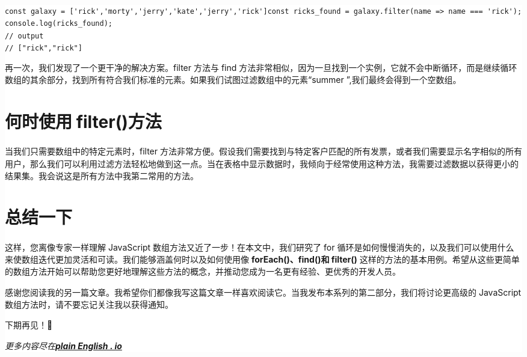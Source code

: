 ```
const galaxy = ['rick','morty','jerry','kate','jerry','rick']const ricks_found = galaxy.filter(name => name === 'rick');console.log(ricks_found);
// output
// ["rick","rick"]
```

再一次，我们发现了一个更干净的解决方案。filter 方法与 find 方法非常相似，因为一旦找到一个实例，它就不会中断循环，而是继续循环数组的其余部分，找到所有符合我们标准的元素。如果我们试图过滤数组中的元素“summer ”,我们最终会得到一个空数组。

# 何时使用 filter()方法

当我们只需要数组中的特定元素时，filter 方法非常方便。假设我们需要找到与特定客户匹配的所有发票，或者我们需要显示名字相似的所有用户，那么我们可以利用过滤方法轻松地做到这一点。当在表格中显示数据时，我倾向于经常使用这种方法，我需要过滤数据以获得更小的结果集。我会说这是所有方法中我第二常用的方法。

# 总结一下

这样，您离像专家一样理解 JavaScript 数组方法又近了一步！在本文中，我们研究了 for 循环是如何慢慢消失的，以及我们可以使用什么来使数组迭代更加灵活和可读。我们能够涵盖何时以及如何使用像 **forEach()、find()和 filter()** 这样的方法的基本用例。希望从这些更简单的数组方法开始可以帮助您更好地理解这些方法的概念，并推动您成为一名更有经验、更优秀的开发人员。

感谢您阅读我的另一篇文章。我希望你们都像我写这篇文章一样喜欢阅读它。当我发布本系列的第二部分，我们将讨论更高级的 JavaScript 数组方法时，请不要忘记关注我以获得通知。

下期再见！👋

*更多内容尽在*[***plain English . io***](http://plainenglish.io/)